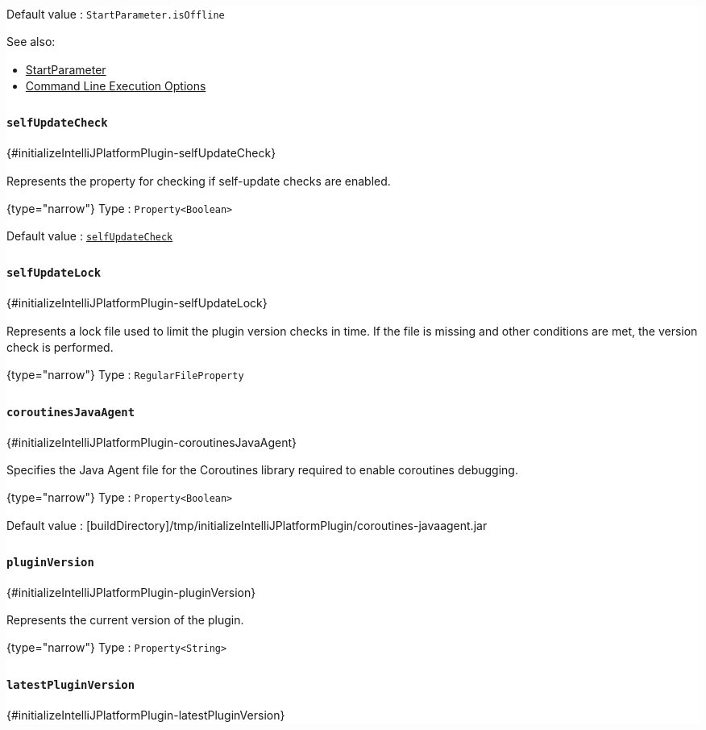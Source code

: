 Default value
: `StartParameter.isOffline`

See also:
- [StartParameter](https://docs.gradle.org/current/javadoc/org/gradle/StartParameter.html)
- [Command Line Execution Options](https://docs.gradle.org/current/userguide/command_line_interface.html#sec:command_line_execution_options)


### `selfUpdateCheck`
{#initializeIntelliJPlatformPlugin-selfUpdateCheck}

Represents the property for checking if self-update checks are enabled.

{type="narrow"}
Type
: `Property<Boolean>`

Default value
: [`selfUpdateCheck`](tools_intellij_platform_gradle_plugin_gradle_properties.md#selfUpdateCheck)


### `selfUpdateLock`
{#initializeIntelliJPlatformPlugin-selfUpdateLock}

Represents a lock file used to limit the plugin version checks in time.
If the file is missing and other conditions are met, the version check is performed.

{type="narrow"}
Type
: `RegularFileProperty`


### `coroutinesJavaAgent`
{#initializeIntelliJPlatformPlugin-coroutinesJavaAgent}

Specifies the Java Agent file for the Coroutines library required to enable coroutines debugging.

{type="narrow"}
Type
: `Property<Boolean>`

Default value
: <path>[buildDirectory]/tmp/initializeIntelliJPlatformPlugin/coroutines-javaagent.jar</path>


### `pluginVersion`
{#initializeIntelliJPlatformPlugin-pluginVersion}

Represents the current version of the plugin.

{type="narrow"}
Type
: `Property<String>`


### `latestPluginVersion`
{#initializeIntelliJPlatformPlugin-latestPluginVersion}


[gradle-default-task]: https://docs.gradle.org/current/dsl/org.gradle.api.DefaultTask.html
[gradle-jar-task]: https://docs.gradle.org/current/dsl/org.gradle.jvm.tasks.Jar.html
[gradle-javaexec-task]: https://docs.gradle.org/current/dsl/org.gradle.api.tasks.JavaExec.html
[gradle-sync-task]: https://docs.gradle.org/current/dsl/org.gradle.api.tasks.Sync.html
[gradle-test-task]: https://docs.gradle.org/current/dsl/org.gradle.api.tasks.testing.Test.html
[gradle-zip-task]: https://docs.gradle.org/current/dsl/org.gradle.api.tasks.bundling.Zip.html